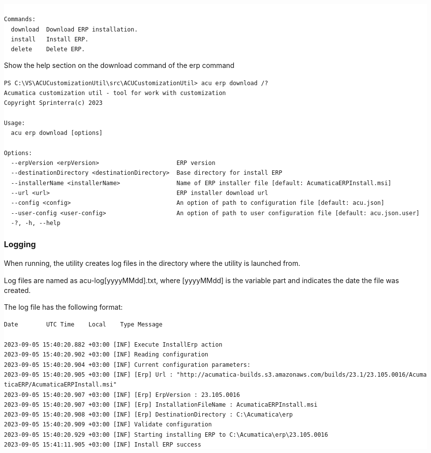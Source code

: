```

Commands:
  download  Download ERP installation.
  install   Install ERP.
  delete    Delete ERP.
```

Show the help section on the download command of the erp command

```
PS C:\VS\ACUCustomizationUtil\src\ACUCustomizationUtil> acu erp download /?
Acumatica customization util - tool for work with customization
Copyright Sprinterra(c) 2023

Usage:
  acu erp download [options]

Options:
  --erpVersion <erpVersion>                      ERP version
  --destinationDirectory <destinationDirectory>  Base directory for install ERP
  --installerName <installerName>                Name of ERP installer file [default: AcumaticaERPInstall.msi]
  --url <url>                                    ERP installer download url
  --config <config>                              An option of path to configuration file [default: acu.json]
  --user-config <user-config>                    An option of path to user configuration file [default: acu.json.user]
  -?, -h, --help
```

### Logging

When running, the utility creates log files in the directory where the utility is launched from.

Log files are named as acu-log\[yyyyMMdd\].txt, where \[yyyyMMdd\] is the variable part and indicates the date the file was created.

The log file has the following format:

```
Date        UTC Time    Local    Type Message

2023-09-05 15:40:20.882 +03:00 [INF] Execute InstallErp action
2023-09-05 15:40:20.902 +03:00 [INF] Reading configuration
2023-09-05 15:40:20.904 +03:00 [INF] Current configuration parameters:
2023-09-05 15:40:20.905 +03:00 [INF] [Erp] Url : "http://acumatica-builds.s3.amazonaws.com/builds/23.1/23.105.0016/AcumaticaERP/AcumaticaERPInstall.msi"
2023-09-05 15:40:20.907 +03:00 [INF] [Erp] ErpVersion : 23.105.0016
2023-09-05 15:40:20.907 +03:00 [INF] [Erp] InstallationFileName : AcumaticaERPInstall.msi
2023-09-05 15:40:20.908 +03:00 [INF] [Erp] DestinationDirectory : C:\Acumatica\erp
2023-09-05 15:40:20.909 +03:00 [INF] Validate configuration
2023-09-05 15:40:20.929 +03:00 [INF] Starting installing ERP to C:\Acumatica\erp\23.105.0016
2023-09-05 15:41:11.905 +03:00 [INF] Install ERP success
```
